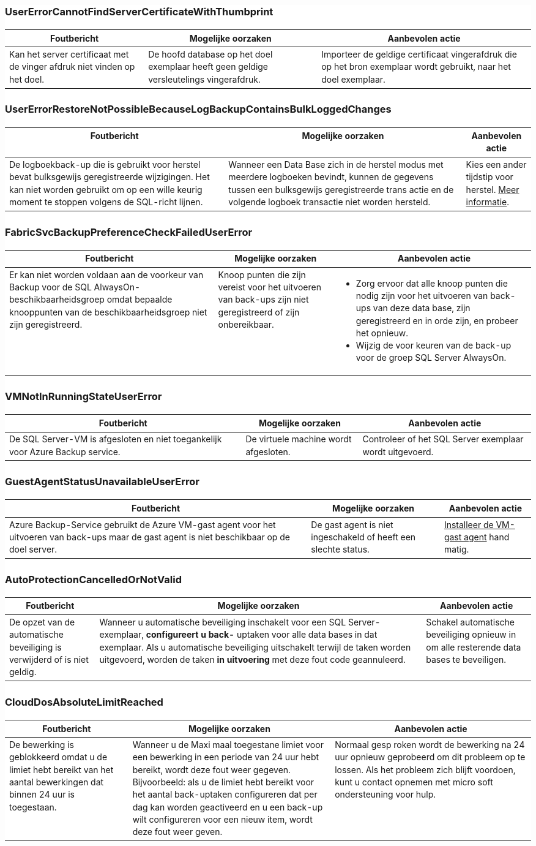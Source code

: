 ### <a name="usererrorcannotfindservercertificatewiththumbprint"></a>UserErrorCannotFindServerCertificateWithThumbprint

| Foutbericht | Mogelijke oorzaken | Aanbevolen actie |
|---|---|---|
| Kan het server certificaat met de vinger afdruk niet vinden op het doel. | De hoofd database op het doel exemplaar heeft geen geldige versleutelings vingerafdruk. | Importeer de geldige certificaat vingerafdruk die op het bron exemplaar wordt gebruikt, naar het doel exemplaar. |

### <a name="usererrorrestorenotpossiblebecauselogbackupcontainsbulkloggedchanges"></a>UserErrorRestoreNotPossibleBecauseLogBackupContainsBulkLoggedChanges

| Foutbericht | Mogelijke oorzaken | Aanbevolen actie |
|---|---|---|
| De logboekback-up die is gebruikt voor herstel bevat bulksgewijs geregistreerde wijzigingen. Het kan niet worden gebruikt om op een wille keurig moment te stoppen volgens de SQL-richt lijnen. | Wanneer een Data Base zich in de herstel modus met meerdere logboeken bevindt, kunnen de gegevens tussen een bulksgewijs geregistreerde trans actie en de volgende logboek transactie niet worden hersteld. | Kies een ander tijdstip voor herstel. [Meer informatie](/sql/relational-databases/backup-restore/recovery-models-sql-server).

### <a name="fabricsvcbackuppreferencecheckfailedusererror"></a>FabricSvcBackupPreferenceCheckFailedUserError

| Foutbericht | Mogelijke oorzaken | Aanbevolen actie |
|---|---|---|
| Er kan niet worden voldaan aan de voorkeur van Backup voor de SQL AlwaysOn-beschikbaarheidsgroep omdat bepaalde knooppunten van de beschikbaarheidsgroep niet zijn geregistreerd. | Knoop punten die zijn vereist voor het uitvoeren van back-ups zijn niet geregistreerd of zijn onbereikbaar. | <ul><li>Zorg ervoor dat alle knoop punten die nodig zijn voor het uitvoeren van back-ups van deze data base, zijn geregistreerd en in orde zijn, en probeer het opnieuw.</li><li>Wijzig de voor keuren van de back-up voor de groep SQL Server AlwaysOn.</li></ul> |

### <a name="vmnotinrunningstateusererror"></a>VMNotInRunningStateUserError

| Foutbericht | Mogelijke oorzaken | Aanbevolen actie |
|---|---|---|
| De SQL Server-VM is afgesloten en niet toegankelijk voor Azure Backup service. | De virtuele machine wordt afgesloten. | Controleer of het SQL Server exemplaar wordt uitgevoerd. |

### <a name="guestagentstatusunavailableusererror"></a>GuestAgentStatusUnavailableUserError

| Foutbericht | Mogelijke oorzaken | Aanbevolen actie |
|---|---|---|
| Azure Backup-Service gebruikt de Azure VM-gast agent voor het uitvoeren van back-ups maar de gast agent is niet beschikbaar op de doel server. | De gast agent is niet ingeschakeld of heeft een slechte status. | [Installeer de VM-gast agent](../virtual-machines/extensions/agent-windows.md) hand matig. |

### <a name="autoprotectioncancelledornotvalid"></a>AutoProtectionCancelledOrNotValid

| Foutbericht | Mogelijke oorzaken | Aanbevolen actie |
|---|---|---|
| De opzet van de automatische beveiliging is verwijderd of is niet geldig. | Wanneer u automatische beveiliging inschakelt voor een SQL Server-exemplaar, **configureert u back-** uptaken voor alle data bases in dat exemplaar. Als u automatische beveiliging uitschakelt terwijl de taken worden uitgevoerd, worden de taken **in uitvoering** met deze fout code geannuleerd. | Schakel automatische beveiliging opnieuw in om alle resterende data bases te beveiligen. |

### <a name="clouddosabsolutelimitreached"></a>CloudDosAbsoluteLimitReached

| Foutbericht | Mogelijke oorzaken | Aanbevolen actie |
|---|---|---|
De bewerking is geblokkeerd omdat u de limiet hebt bereikt van het aantal bewerkingen dat binnen 24 uur is toegestaan. | Wanneer u de Maxi maal toegestane limiet voor een bewerking in een periode van 24 uur hebt bereikt, wordt deze fout weer gegeven. <br> Bijvoorbeeld: als u de limiet hebt bereikt voor het aantal back-uptaken configureren dat per dag kan worden geactiveerd en u een back-up wilt configureren voor een nieuw item, wordt deze fout weer geven. | Normaal gesp roken wordt de bewerking na 24 uur opnieuw geprobeerd om dit probleem op te lossen. Als het probleem zich blijft voordoen, kunt u contact opnemen met micro soft ondersteuning voor hulp.

